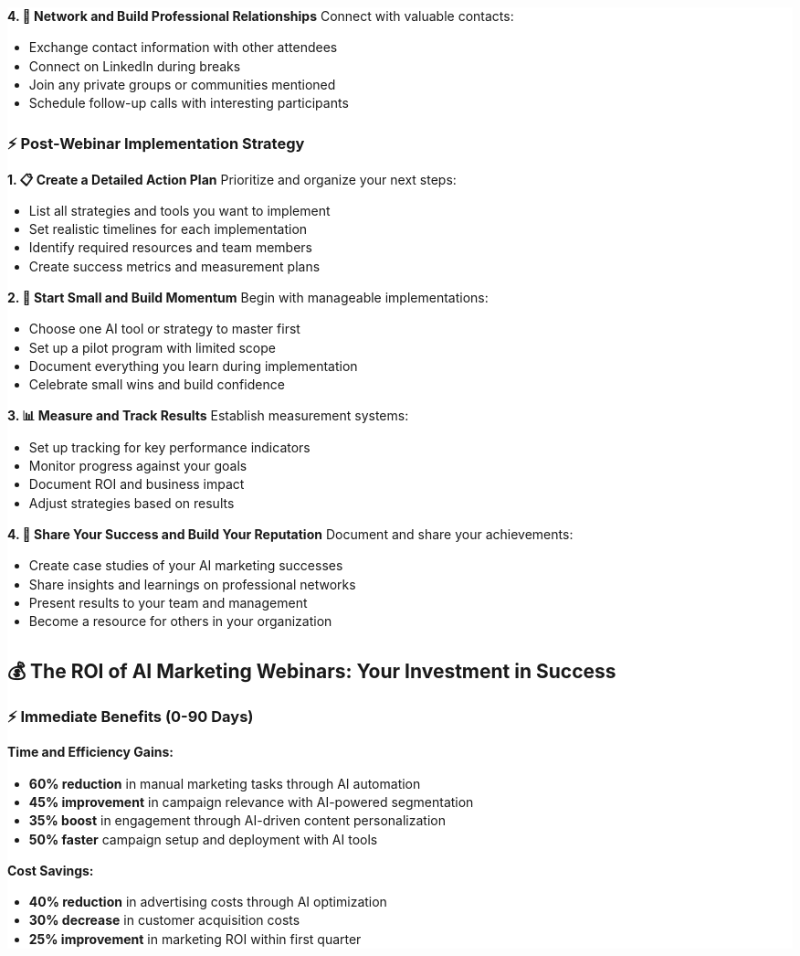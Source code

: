 **4. 🤝 Network and Build Professional Relationships**
Connect with valuable contacts:
- Exchange contact information with other attendees
- Connect on LinkedIn during breaks
- Join any private groups or communities mentioned
- Schedule follow-up calls with interesting participants


### **⚡ Post-Webinar Implementation Strategy**

**1. 📋 Create a Detailed Action Plan**
Prioritize and organize your next steps:
- List all strategies and tools you want to implement
- Set realistic timelines for each implementation
- Identify required resources and team members
- Create success metrics and measurement plans

**2. 🎯 Start Small and Build Momentum**
Begin with manageable implementations:
- Choose one AI tool or strategy to master first
- Set up a pilot program with limited scope
- Document everything you learn during implementation
- Celebrate small wins and build confidence

**3. 📊 Measure and Track Results**
Establish measurement systems:
- Set up tracking for key performance indicators
- Monitor progress against your goals
- Document ROI and business impact
- Adjust strategies based on results

**4. 🎉 Share Your Success and Build Your Reputation**
Document and share your achievements:
- Create case studies of your AI marketing successes
- Share insights and learnings on professional networks
- Present results to your team and management
- Become a resource for others in your organization


## 💰 The ROI of AI Marketing Webinars: Your Investment in Success


### **⚡ Immediate Benefits (0-90 Days)**

**Time and Efficiency Gains:**
- **60% reduction** in manual marketing tasks through AI automation
- **45% improvement** in campaign relevance with AI-powered segmentation
- **35% boost** in engagement through AI-driven content personalization
- **50% faster** campaign setup and deployment with AI tools

**Cost Savings:**
- **40% reduction** in advertising costs through AI optimization
- **30% decrease** in customer acquisition costs
- **25% improvement** in marketing ROI within first quarter
